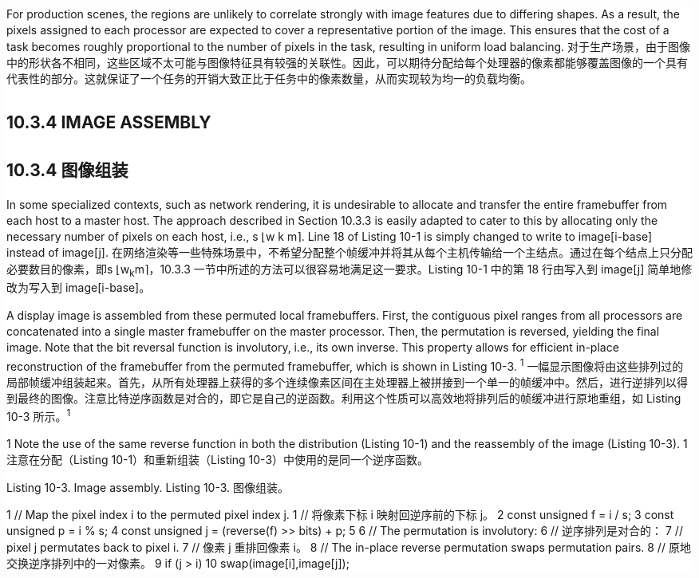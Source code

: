 For production scenes, the regions are unlikely to correlate strongly with image features due to differing shapes. As a result, the pixels assigned to each processor are expected to cover a representative portion of the image. This ensures that the cost of a task becomes roughly proportional to the number of pixels in the task, resulting in uniform load balancing.
对于生产场景，由于图像中的形状各不相同，这些区域不太可能与图像特征具有较强的关联性。因此，可以期待分配给每个处理器的像素都能够覆盖图像的一个具有代表性的部分。这就保证了一个任务的开销大致正比于任务中的像素数量，从而实现较为均一的负载均衡。

## 10.3.4 IMAGE ASSEMBLY
## 10.3.4 图像组装

In some specialized contexts, such as network rendering, it is undesirable to allocate and transfer the entire framebuffer from each host to a master host. The approach described in Section 10.3.3 is easily adapted to cater to this by allocating only the necessary number of pixels on each host, i.e., s ⌊w k m⌉. Line 18 of Listing 10-1 is simply changed to write to image[i-base] instead of image[j].
在网络渲染等一些特殊场景中，不希望分配整个帧缓冲并将其从每个主机传输给一个主结点。通过在每个结点上只分配必要数目的像素，即s ⌊w<sub>k</sub>m⌉，10.3.3 一节中所述的方法可以很容易地满足这一要求。Listing 10-1 中的第 18 行由写入到 image[j] 简单地修改为写入到 image[i-base]。

A display image is assembled from these permuted local framebuffers. First, the contiguous pixel ranges from all processors are concatenated into a single master framebuffer on the master processor. Then, the permutation is reversed, yielding the final image. Note that the bit reversal function is involutory, i.e., its own inverse. This property allows for efficient in-place reconstruction of the framebuffer from the permuted framebuffer, which is shown in Listing 10-3. <sup>1</sup>
一幅显示图像将由这些排列过的局部帧缓冲组装起来。首先，从所有处理器上获得的多个连续像素区间在主处理器上被拼接到一个单一的帧缓冲中。然后，进行逆排列以得到最终的图像。注意比特逆序函数是对合的，即它是自己的逆函数。利用这个性质可以高效地将排列后的帧缓冲进行原地重组，如 Listing 10-3 所示。<sup>1</sup>

1 Note the use of the same reverse function in both the distribution (Listing 10-1) and the reassembly of the image (Listing 10-3).
1 注意在分配（Listing 10-1）和重新组装（Listing 10-3）中使用的是同一个逆序函数。

Listing 10-3. Image assembly.
Listing 10-3. 图像组装。

 1 // Map the pixel index i to the permuted pixel index j.
 1 // 将像素下标 i 映射回逆序前的下标 j。
 2 const unsigned f = i / s;
 3 const unsigned p = i % s;
 4 const unsigned j = (reverse(f) >> bits) + p;
 5
 6 // The permutation is involutory:
 6 // 逆序排列是对合的：
 7 // pixel j permutates back to pixel i.
 7 // 像素 j 重排回像素 i。
 8 // The in-place reverse permutation swaps permutation pairs.
 8 // 原地交换逆序排列中的一对像素。
 9 if (j > i)
10     swap(image[i],image[j]);

